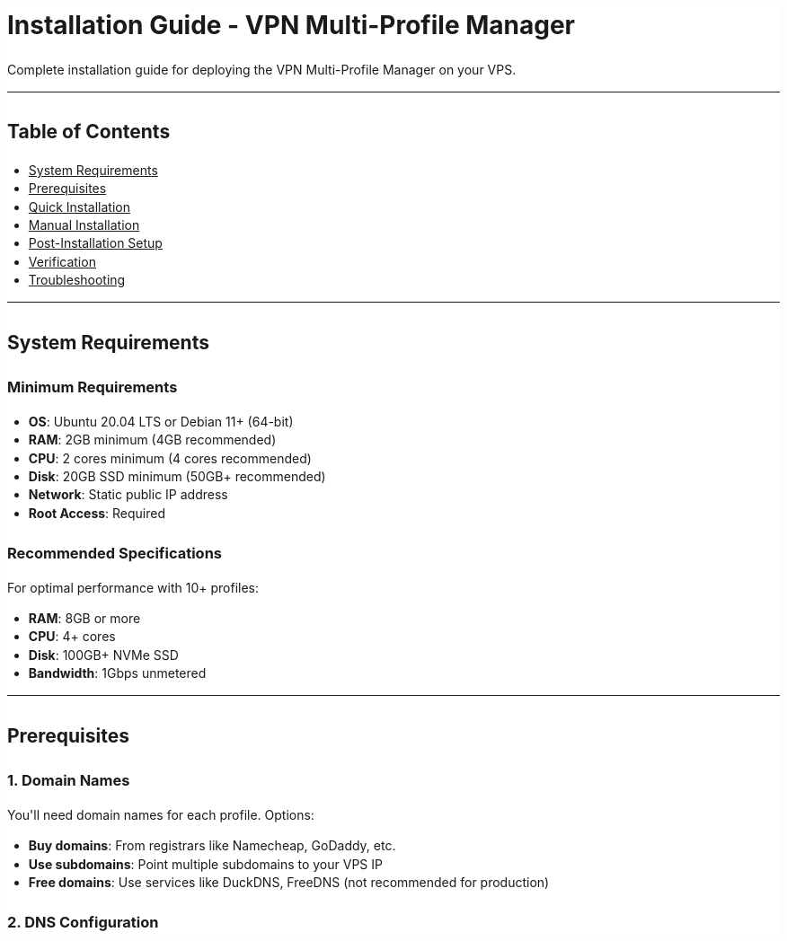 # Installation Guide - VPN Multi-Profile Manager

Complete installation guide for deploying the VPN Multi-Profile Manager on your VPS.

---

## Table of Contents

- [System Requirements](#system-requirements)
- [Prerequisites](#prerequisites)
- [Quick Installation](#quick-installation)
- [Manual Installation](#manual-installation)
- [Post-Installation Setup](#post-installation-setup)
- [Verification](#verification)
- [Troubleshooting](#troubleshooting)

---

## System Requirements

### Minimum Requirements

- **OS**: Ubuntu 20.04 LTS or Debian 11+ (64-bit)
- **RAM**: 2GB minimum (4GB recommended)
- **CPU**: 2 cores minimum (4 cores recommended)
- **Disk**: 20GB SSD minimum (50GB+ recommended)
- **Network**: Static public IP address
- **Root Access**: Required

### Recommended Specifications

For optimal performance with 10+ profiles:

- **RAM**: 8GB or more
- **CPU**: 4+ cores
- **Disk**: 100GB+ NVMe SSD
- **Bandwidth**: 1Gbps unmetered

---

## Prerequisites

### 1. Domain Names

You'll need domain names for each profile. Options:

- **Buy domains**: From registrars like Namecheap, GoDaddy, etc.
- **Use subdomains**: Point multiple subdomains to your VPS IP
- **Free domains**: Use services like DuckDNS, FreeDNS (not recommended for production)

### 2. DNS Configuration
